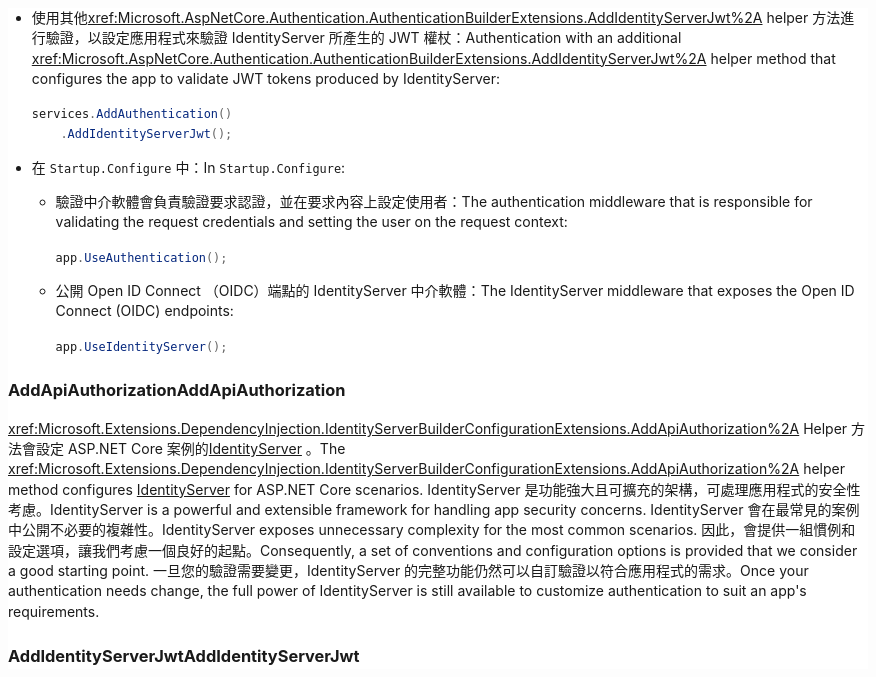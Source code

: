   * <span data-ttu-id="ec49a-124">使用其他<xref:Microsoft.AspNetCore.Authentication.AuthenticationBuilderExtensions.AddIdentityServerJwt%2A> helper 方法進行驗證，以設定應用程式來驗證 IdentityServer 所產生的 JWT 權杖：</span><span class="sxs-lookup"><span data-stu-id="ec49a-124">Authentication with an additional <xref:Microsoft.AspNetCore.Authentication.AuthenticationBuilderExtensions.AddIdentityServerJwt%2A> helper method that configures the app to validate JWT tokens produced by IdentityServer:</span></span>

    ```csharp
    services.AddAuthentication()
        .AddIdentityServerJwt();
    ```

* <span data-ttu-id="ec49a-125">在 `Startup.Configure` 中：</span><span class="sxs-lookup"><span data-stu-id="ec49a-125">In `Startup.Configure`:</span></span>

  * <span data-ttu-id="ec49a-126">驗證中介軟體會負責驗證要求認證，並在要求內容上設定使用者：</span><span class="sxs-lookup"><span data-stu-id="ec49a-126">The authentication middleware that is responsible for validating the request credentials and setting the user on the request context:</span></span>

    ```csharp
    app.UseAuthentication();
    ```

  * <span data-ttu-id="ec49a-127">公開 Open ID Connect （OIDC）端點的 IdentityServer 中介軟體：</span><span class="sxs-lookup"><span data-stu-id="ec49a-127">The IdentityServer middleware that exposes the Open ID Connect (OIDC) endpoints:</span></span>

    ```csharp
    app.UseIdentityServer();
    ```

### <a name="addapiauthorization"></a><span data-ttu-id="ec49a-128">AddApiAuthorization</span><span class="sxs-lookup"><span data-stu-id="ec49a-128">AddApiAuthorization</span></span>

<span data-ttu-id="ec49a-129"><xref:Microsoft.Extensions.DependencyInjection.IdentityServerBuilderConfigurationExtensions.AddApiAuthorization%2A> Helper 方法會設定 ASP.NET Core 案例的[IdentityServer](https://identityserver.io/) 。</span><span class="sxs-lookup"><span data-stu-id="ec49a-129">The <xref:Microsoft.Extensions.DependencyInjection.IdentityServerBuilderConfigurationExtensions.AddApiAuthorization%2A> helper method configures [IdentityServer](https://identityserver.io/) for ASP.NET Core scenarios.</span></span> <span data-ttu-id="ec49a-130">IdentityServer 是功能強大且可擴充的架構，可處理應用程式的安全性考慮。</span><span class="sxs-lookup"><span data-stu-id="ec49a-130">IdentityServer is a powerful and extensible framework for handling app security concerns.</span></span> <span data-ttu-id="ec49a-131">IdentityServer 會在最常見的案例中公開不必要的複雜性。</span><span class="sxs-lookup"><span data-stu-id="ec49a-131">IdentityServer exposes unnecessary complexity for the most common scenarios.</span></span> <span data-ttu-id="ec49a-132">因此，會提供一組慣例和設定選項，讓我們考慮一個良好的起點。</span><span class="sxs-lookup"><span data-stu-id="ec49a-132">Consequently, a set of conventions and configuration options is provided that we consider a good starting point.</span></span> <span data-ttu-id="ec49a-133">一旦您的驗證需要變更，IdentityServer 的完整功能仍然可以自訂驗證以符合應用程式的需求。</span><span class="sxs-lookup"><span data-stu-id="ec49a-133">Once your authentication needs change, the full power of IdentityServer is still available to customize authentication to suit an app's requirements.</span></span>

### <a name="addidentityserverjwt"></a><span data-ttu-id="ec49a-134">AddIdentityServerJwt</span><span class="sxs-lookup"><span data-stu-id="ec49a-134">AddIdentityServerJwt</span></span>
